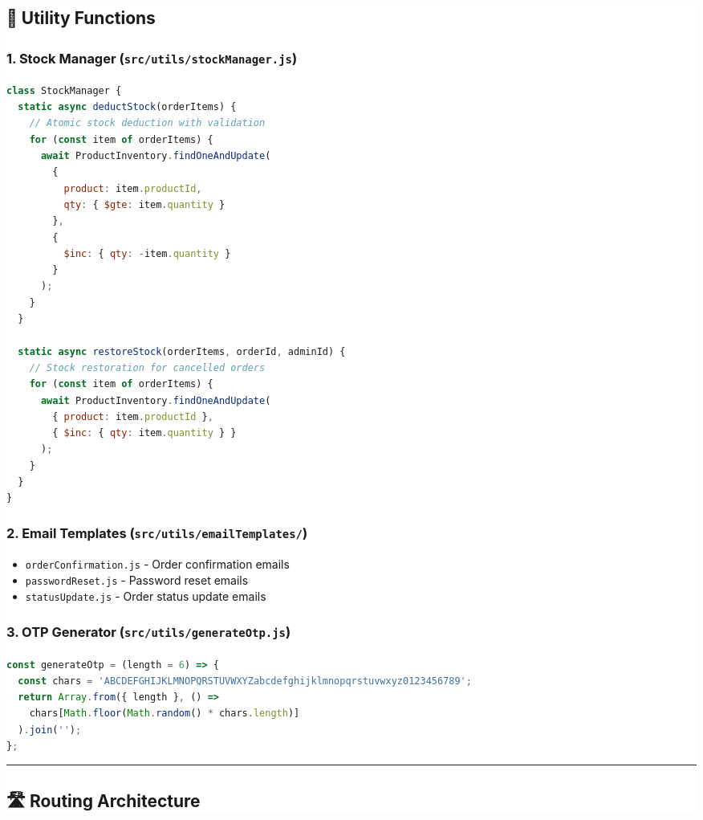 ## 🔧 Utility Functions

### 1. Stock Manager (`src/utils/stockManager.js`)
```javascript
class StockManager {
  static async deductStock(orderItems) {
    // Atomic stock deduction with validation
    for (const item of orderItems) {
      await ProductInventory.findOneAndUpdate(
        { 
          product: item.productId,
          qty: { $gte: item.quantity }
        },
        { 
          $inc: { qty: -item.quantity }
        }
      );
    }
  }

  static async restoreStock(orderItems, orderId, adminId) {
    // Stock restoration for cancelled orders
    for (const item of orderItems) {
      await ProductInventory.findOneAndUpdate(
        { product: item.productId },
        { $inc: { qty: item.quantity } }
      );
    }
  }
}
```

### 2. Email Templates (`src/utils/emailTemplates/`)
- `orderConfirmation.js` - Order confirmation emails
- `passwordReset.js` - Password reset emails
- `statusUpdate.js` - Order status update emails

### 3. OTP Generator (`src/utils/generateOtp.js`)
```javascript
const generateOtp = (length = 6) => {
  const chars = 'ABCDEFGHIJKLMNOPQRSTUVWXYZabcdefghijklmnopqrstuvwxyz0123456789';
  return Array.from({ length }, () => 
    chars[Math.floor(Math.random() * chars.length)]
  ).join('');
};
```

---

## 🛣️ Routing Architecture
